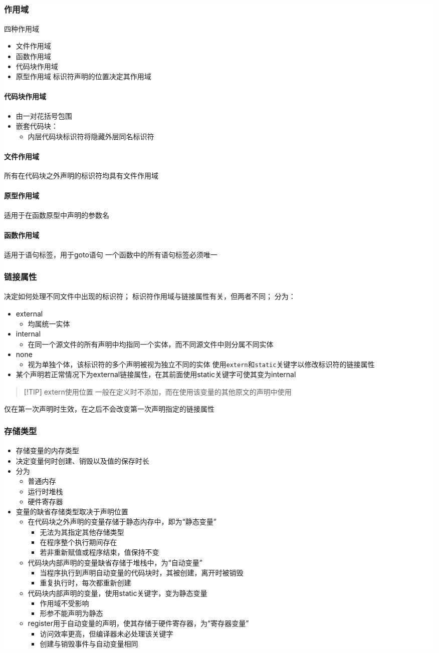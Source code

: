 ### 作用域
四种作用域
- 文件作用域
- 函数作用域
- 代码块作用域
- 原型作用域
标识符声明的位置决定其作用域
#### 代码块作用域
- 由一对花括号包围
- 嵌套代码块：
	- 内层代码块标识符将隐藏外层同名标识符
#### 文件作用域
所有在代码块之外声明的标识符均具有文件作用域
#### 原型作用域
适用于在函数原型中声明的参数名
#### 函数作用域
适用于语句标签，用于goto语句
一个函数中的所有语句标签必须唯一

### 链接属性
决定如何处理不同文件中出现的标识符；
标识符作用域与链接属性有关，但两者不同；
分为：
- external
	- 均属统一实体
- internal
	- 在同一个源文件的所有声明中均指同一个实体，而不同源文件中则分属不同实体
- none
	- 视为单独个体，该标识符的多个声明被视为独立不同的实体
使用`extern`和`static`关键字以修改标识符的链接属性
- 某个声明若正常情况下为external链接属性，在其前面使用static关键字可使其变为internal
 > [!TIP] extern使用位置
 > 一般在定义时不添加，而在使用该变量的其他原文的声明中使用

仅在第一次声明时生效，在之后不会改变第一次声明指定的链接属性
### 存储类型
- 存储变量的内存类型
- 决定变量何时创建、销毁以及值的保存时长
- 分为
	- 普通内存
	- 运行时堆栈
	- 硬件寄存器
- 变量的缺省存储类型取决于声明位置
	- 在代码块之外声明的变量存储于静态内存中，即为“静态变量”
		- 无法为其指定其他存储类型
		- 在程序整个执行期间存在
		- 若非重新赋值或程序结束，值保持不变
	- 代码块内部声明的变量缺省存储于堆栈中，为“自动变量”
		- 当程序执行到声明自动变量的代码块时，其被创建，离开时被销毁
		- 重复执行时，每次都重新创建
	- 代码块内部声明的变量，使用static关键字，变为静态变量
		- 作用域不受影响
		- 形参不能声明为静态
	- register用于自动变量的声明，使其存储于硬件寄存器，为“寄存器变量”
		- 访问效率更高，但编译器未必处理该关键字
		- 创建与销毁事件与自动变量相同
 